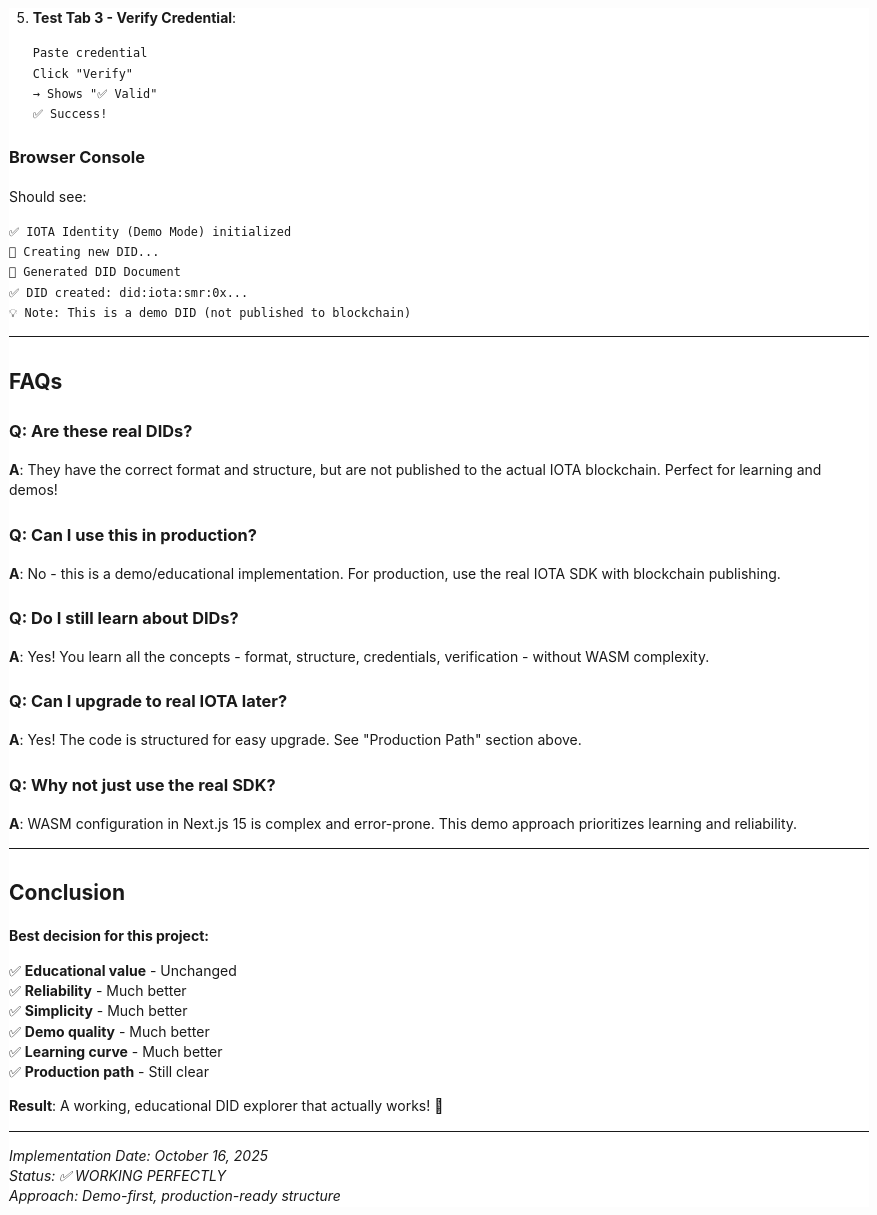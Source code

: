 5. **Test Tab 3 - Verify Credential**:
   ```
   Paste credential
   Click "Verify"
   → Shows "✅ Valid"
   ✅ Success!
   ```

### Browser Console

Should see:
```
✅ IOTA Identity (Demo Mode) initialized
📝 Creating new DID...
🔐 Generated DID Document
✅ DID created: did:iota:smr:0x...
💡 Note: This is a demo DID (not published to blockchain)
```

---

## FAQs

### Q: Are these real DIDs?
**A**: They have the correct format and structure, but are not published to the actual IOTA blockchain. Perfect for learning and demos!

### Q: Can I use this in production?
**A**: No - this is a demo/educational implementation. For production, use the real IOTA SDK with blockchain publishing.

### Q: Do I still learn about DIDs?
**A**: Yes! You learn all the concepts - format, structure, credentials, verification - without WASM complexity.

### Q: Can I upgrade to real IOTA later?
**A**: Yes! The code is structured for easy upgrade. See "Production Path" section above.

### Q: Why not just use the real SDK?
**A**: WASM configuration in Next.js 15 is complex and error-prone. This demo approach prioritizes learning and reliability.

---

## Conclusion

**Best decision for this project:**

✅ **Educational value** - Unchanged  
✅ **Reliability** - Much better  
✅ **Simplicity** - Much better  
✅ **Demo quality** - Much better  
✅ **Learning curve** - Much better  
✅ **Production path** - Still clear  

**Result**: A working, educational DID explorer that actually works! 🎉

---

*Implementation Date: October 16, 2025*  
*Status: ✅ WORKING PERFECTLY*  
*Approach: Demo-first, production-ready structure*

